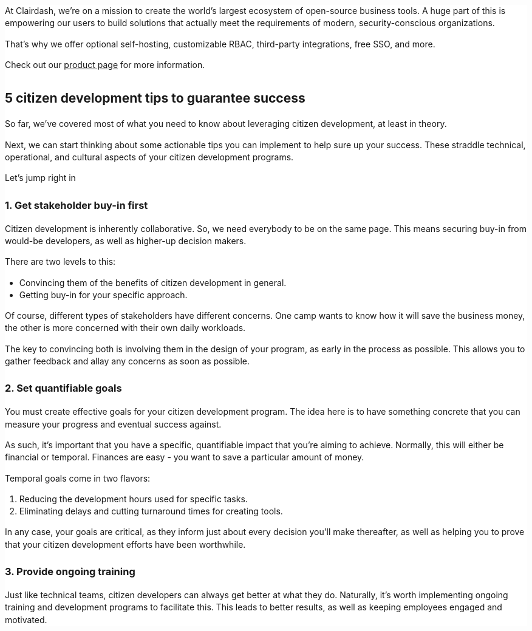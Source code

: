 At Clairdash, we’re on a mission to create the world’s largest ecosystem of open-source business tools. A huge part of this is empowering our users to build solutions that actually meet the requirements of modern, security-conscious organizations.

That’s why we offer optional self-hosting, customizable RBAC, third-party integrations, free SSO, and more.

Check out our [product page](https://clairdash.com/product) for more information.

## 5 citizen development tips to guarantee success

So far, we’ve covered most of what you need to know about leveraging citizen development, at least in theory.

Next, we can start thinking about some actionable tips you can implement to help sure up your success. These straddle technical, operational, and cultural aspects of your citizen development programs.

Let’s jump right in

### 1. Get stakeholder buy-in first

Citizen development is inherently collaborative. So, we need everybody to be on the same page. This means securing buy-in from would-be developers, as well as higher-up decision makers.

There are two levels to this:

* Convincing them of the benefits of citizen development in general.
* Getting buy-in for your specific approach.

Of course, different types of stakeholders have different concerns. One camp wants to know how it will save the business money, the other is more concerned with their own daily workloads.

The key to convincing both is involving them in the design of your program, as early in the process as possible. This allows you to gather feedback and allay any concerns as soon as possible.

### 2. Set quantifiable goals

You must create effective goals for your citizen development program. The idea here is to have something concrete that you can measure your progress and eventual success against.

As such, it’s important that you have a specific, quantifiable impact that you’re aiming to achieve. Normally, this will either be financial or temporal. Finances are easy - you want to save a particular amount of money.

Temporal goals come in two flavors:

1. Reducing the development hours used for specific tasks.
2. Eliminating delays and cutting turnaround times for creating tools.

In any case, your goals are critical, as they inform just about every decision you’ll make thereafter, as well as helping you to prove that your citizen development efforts have been worthwhile.

### 3. Provide ongoing training

Just like technical teams, citizen developers can always get better at what they do. Naturally, it’s worth implementing ongoing training and development programs to facilitate this. This leads to better results, as well as keeping employees engaged and motivated.
